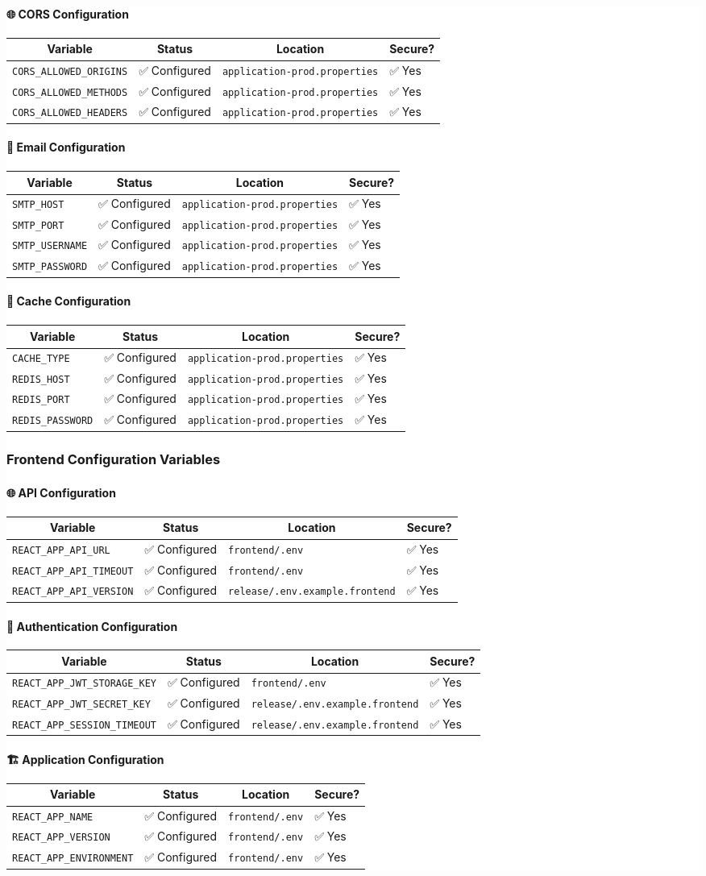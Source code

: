 #### 🌐 **CORS Configuration**
| Variable | Status | Location | Secure? |
|----------|--------|----------|---------|
| `CORS_ALLOWED_ORIGINS` | ✅ Configured | `application-prod.properties` | ✅ Yes |
| `CORS_ALLOWED_METHODS` | ✅ Configured | `application-prod.properties` | ✅ Yes |
| `CORS_ALLOWED_HEADERS` | ✅ Configured | `application-prod.properties` | ✅ Yes |

#### 📧 **Email Configuration**
| Variable | Status | Location | Secure? |
|----------|--------|----------|---------|
| `SMTP_HOST` | ✅ Configured | `application-prod.properties` | ✅ Yes |
| `SMTP_PORT` | ✅ Configured | `application-prod.properties` | ✅ Yes |
| `SMTP_USERNAME` | ✅ Configured | `application-prod.properties` | ✅ Yes |
| `SMTP_PASSWORD` | ✅ Configured | `application-prod.properties` | ✅ Yes |

#### 🔄 **Cache Configuration**
| Variable | Status | Location | Secure? |
|----------|--------|----------|---------|
| `CACHE_TYPE` | ✅ Configured | `application-prod.properties` | ✅ Yes |
| `REDIS_HOST` | ✅ Configured | `application-prod.properties` | ✅ Yes |
| `REDIS_PORT` | ✅ Configured | `application-prod.properties` | ✅ Yes |
| `REDIS_PASSWORD` | ✅ Configured | `application-prod.properties` | ✅ Yes |

### **Frontend Configuration Variables**

#### 🌐 **API Configuration**
| Variable | Status | Location | Secure? |
|----------|--------|----------|---------|
| `REACT_APP_API_URL` | ✅ Configured | `frontend/.env` | ✅ Yes |
| `REACT_APP_API_TIMEOUT` | ✅ Configured | `frontend/.env` | ✅ Yes |
| `REACT_APP_API_VERSION` | ✅ Configured | `release/.env.example.frontend` | ✅ Yes |

#### 🔐 **Authentication Configuration**
| Variable | Status | Location | Secure? |
|----------|--------|----------|---------|
| `REACT_APP_JWT_STORAGE_KEY` | ✅ Configured | `frontend/.env` | ✅ Yes |
| `REACT_APP_JWT_SECRET_KEY` | ✅ Configured | `release/.env.example.frontend` | ✅ Yes |
| `REACT_APP_SESSION_TIMEOUT` | ✅ Configured | `release/.env.example.frontend` | ✅ Yes |

#### 🏗️ **Application Configuration**
| Variable | Status | Location | Secure? |
|----------|--------|----------|---------|
| `REACT_APP_NAME` | ✅ Configured | `frontend/.env` | ✅ Yes |
| `REACT_APP_VERSION` | ✅ Configured | `frontend/.env` | ✅ Yes |
| `REACT_APP_ENVIRONMENT` | ✅ Configured | `frontend/.env` | ✅ Yes |
